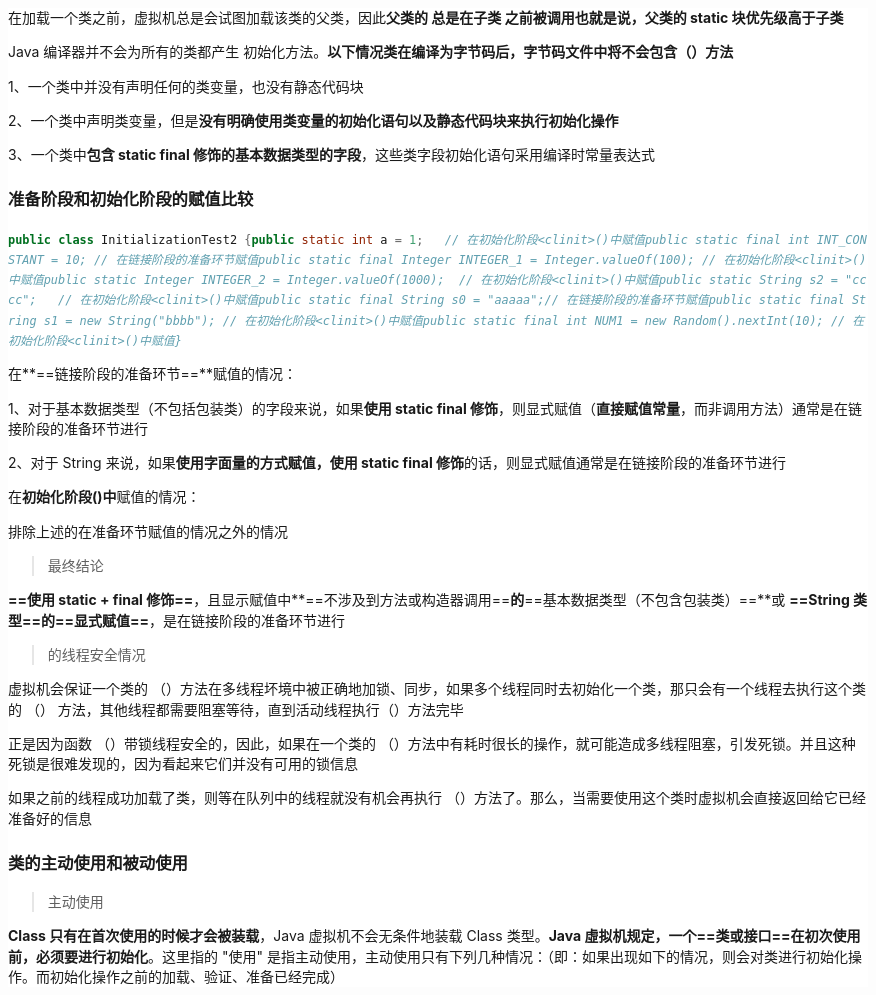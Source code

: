 

在加载一个类之前，虚拟机总是会试图加载该类的父类，因此**父类的 <c1init> 总是在子类 <c1init> 之前被调用也就是说，父类的 static 块优先级高于子类** 



Java 编译器并不会为所有的类都产生 <c1init> 初始化方法。**以下情况类在编译为字节码后，字节码文件中将不会包含<c1init>（）方法** 

1、一个类中并没有声明任何的类变量，也没有静态代码块

2、一个类中声明类变量，但是**没有明确使用类变量的初始化语句以及静态代码块来执行初始化操作** 

3、一个类中**包含 static final 修饰的基本数据类型的字段**，这些类字段初始化语句采用编译时常量表达式



### 准备阶段和初始化阶段的赋值比较

```java
public class InitializationTest2 {public static int a = 1;   // 在初始化阶段<clinit>()中赋值public static final int INT_CONSTANT = 10; // 在链接阶段的准备环节赋值public static final Integer INTEGER_1 = Integer.valueOf(100); // 在初始化阶段<clinit>()中赋值public static Integer INTEGER_2 = Integer.valueOf(1000);  // 在初始化阶段<clinit>()中赋值public static String s2 = "cccc";   // 在初始化阶段<clinit>()中赋值public static final String s0 = "aaaaa";// 在链接阶段的准备环节赋值public static final String s1 = new String("bbbb"); // 在初始化阶段<clinit>()中赋值public static final int NUM1 = new Random().nextInt(10); // 在初始化阶段<clinit>()中赋值}
```

在**==链接阶段的准备环节==**赋值的情况：

1、对于基本数据类型（不包括包装类）的字段来说，如果**使用 static final 修饰**，则显式赋值（**直接赋值常量**，而非调用方法）通常是在链接阶段的准备环节进行

2、对于 String 来说，如果**使用字面量的方式赋值，使用 static final 修饰**的话，则显式赋值通常是在链接阶段的准备环节进行

在**初始化阶段<clinit>()中**赋值的情况：

排除上述的在准备环节赋值的情况之外的情况

> 最终结论

**==使用 static + final 修饰==**，且显示赋值中**==不涉及到方法或构造器调用==**的**==基本数据类型（不包含包装类）==**或 **==String 类型==**的**==显式赋值==**，是在链接阶段的准备环节进行



> <clinit> 的线程安全情况

虚拟机会保证一个类的 <c1init>（）方法在多线程坏境中被正确地加锁、同步，如果多个线程同时去初始化一个类，那只会有一个线程去执行这个类的 <c1init>（） 方法，其他线程都需要阻塞等待，直到活动线程执行<c1init>（）方法完毕

正是因为函数 <c1nit>（）带锁线程安全的，因此，如果在一个类的 <clinit>（）方法中有耗时很长的操作，就可能造成多线程阻塞，引发死锁。并且这种死锁是很难发现的，因为看起来它们并没有可用的锁信息

如果之前的线程成功加载了类，则等在队列中的线程就没有机会再执行 <c1init>（）方法了。那么，当需要使用这个类时虚拟机会直接返回给它已经准备好的信息





### 类的主动使用和被动使用

> 主动使用

**Class 只有在首次使用的时候才会被装载**，Java 虚拟机不会无条件地装载 Class 类型。**Java 虛拟机规定，一个==类或接口==在初次使用前，必须要进行初始化**。这里指的 "使用" 是指主动使用，主动使用只有下列几种情况：（即：如果出现如下的情况，则会对类进行初始化操作。而初始化操作之前的加载、验证、准备已经完成）
